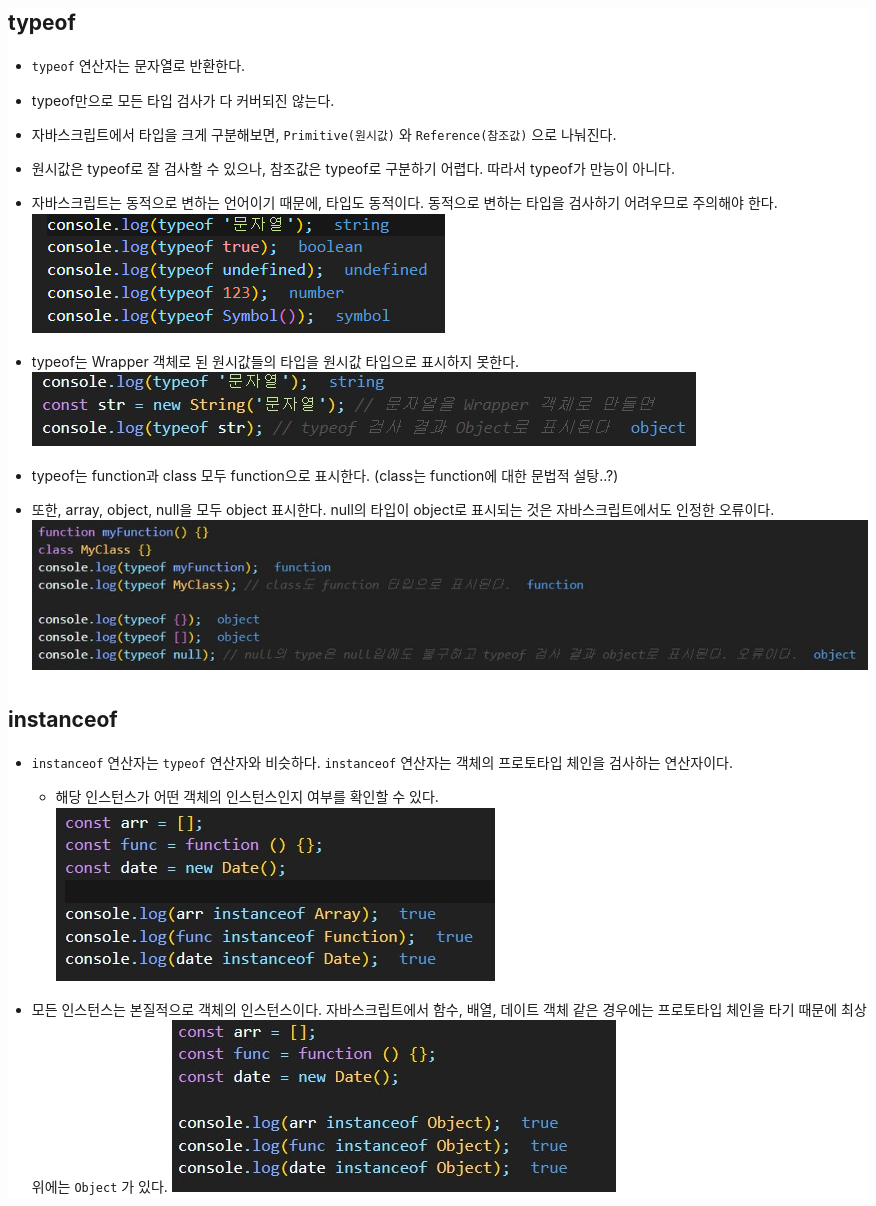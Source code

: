 ## typeof

- `typeof` 연산자는 문자열로 반환한다.
- typeof만으로 모든 타입 검사가 다 커버되진 않는다.
- 자바스크립트에서 타입을 크게 구분해보면, `Primitive(원시값)` 와 `Reference(참조값)` 으로 나눠진다.
- 원시값은 typeof로 잘 검사할 수 있으나, 참조값은 typeof로 구분하기 어렵다. 따라서 typeof가 만능이 아니다.
- 자바스크립트는 동적으로 변하는 언어이기 때문에, 타입도 동적이다. 동적으로 변하는 타입을 검사하기 어려우므로 주의해야 한다.
![](./clean-code-javascript/type.png)

- typeof는 Wrapper 객체로 된 원시값들의 타입을 원시값 타입으로 표시하지 못한다.
![](./clean-code-javascript/type2.jpeg)

- typeof는 function과 class 모두 function으로 표시한다. (class는 function에 대한 문법적 설탕..?)
- 또한, array, object, null을 모두 object 표시한다. null의 타입이 object로 표시되는 것은 자바스크립트에서도 인정한 오류이다.
![](./clean-code-javascript/type3.jpeg)

## instanceof

- `instanceof` 연산자는 `typeof` 연산자와 비슷하다. `instanceof` 연산자는 객체의 프로토타입 체인을 검사하는 연산자이다.
  - 해당 인스턴스가 어떤 객체의 인스턴스인지 여부를 확인할 수 있다.
![](./clean-code-javascript/type4.jpeg)

- 모든 인스턴스는 본질적으로 객체의 인스턴스이다. 자바스크립트에서 함수, 배열, 데이트 객체 같은 경우에는 프로토타입 체인을 타기 때문에 최상위에는 `Object` 가 있다.
![](./clean-code-javascript/type5.jpeg)
